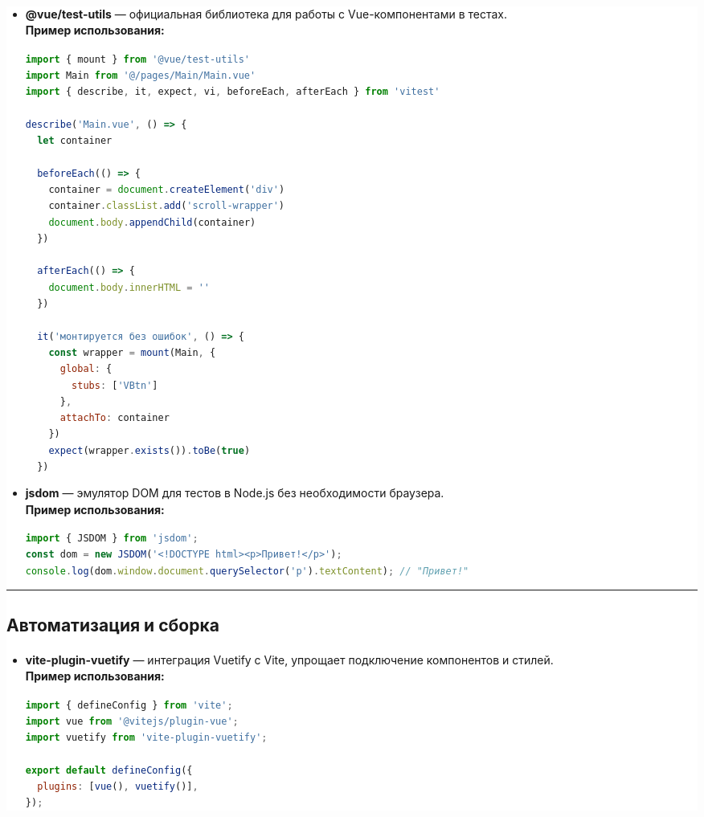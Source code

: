 - **@vue/test-utils** — официальная библиотека для работы с Vue-компонентами в тестах.  
  **Пример использования:**
  ```js
  import { mount } from '@vue/test-utils'
  import Main from '@/pages/Main/Main.vue'
  import { describe, it, expect, vi, beforeEach, afterEach } from 'vitest'

  describe('Main.vue', () => {
    let container
  
    beforeEach(() => {
      container = document.createElement('div')
      container.classList.add('scroll-wrapper')
      document.body.appendChild(container)
    })
  
    afterEach(() => {
      document.body.innerHTML = ''
    })
  
    it('монтируется без ошибок', () => {
      const wrapper = mount(Main, {
        global: {
          stubs: ['VBtn']
        },
        attachTo: container
      })
      expect(wrapper.exists()).toBe(true)
    })
  ```

- **jsdom** — эмулятор DOM для тестов в Node.js без необходимости браузера.  
  **Пример использования:**
  ```js
  import { JSDOM } from 'jsdom';
  const dom = new JSDOM('<!DOCTYPE html><p>Привет!</p>');
  console.log(dom.window.document.querySelector('p').textContent); // "Привет!"
  ```

---

## Автоматизация и сборка

- **vite-plugin-vuetify** — интеграция Vuetify с Vite, упрощает подключение компонентов и стилей.  
  **Пример использования:**
  ```js
  import { defineConfig } from 'vite';
  import vue from '@vitejs/plugin-vue';
  import vuetify from 'vite-plugin-vuetify';

  export default defineConfig({
    plugins: [vue(), vuetify()],
  });
  ```
